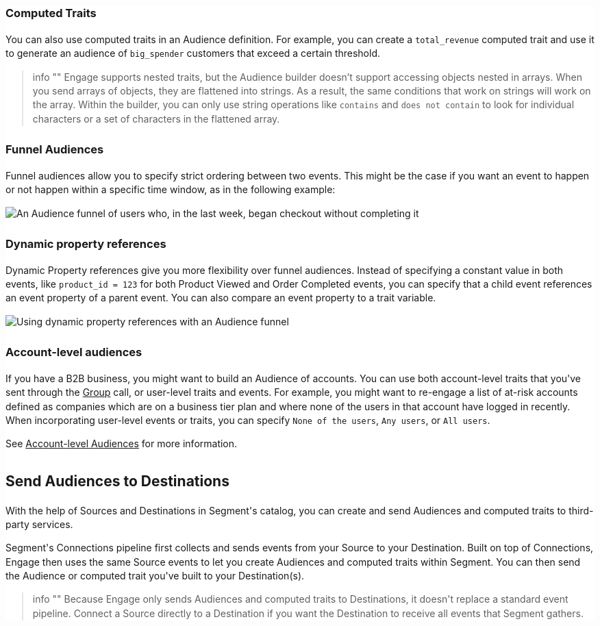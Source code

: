### Computed Traits

You can also use computed traits in an Audience definition. For example, you can create a `total_revenue` computed trait and use it to generate an audience of `big_spender` customers that exceed a certain threshold.

> info ""
> Engage supports nested traits, but the Audience builder doesn’t support accessing objects nested in arrays. When you send arrays of objects, they are flattened into strings. As a result, the same conditions that work on strings will work on the array. Within the builder, you can only use string operations like `contains` and `does not contain` to look for individual characters or a set of characters in the flattened array.

### Funnel Audiences

Funnel audiences allow you to specify strict ordering between two events. This might be the case if you want an event to happen or not happen within a specific time window, as in the following example:

![An Audience funnel of users who, in the last week, began checkout without completing it](/docs/engage/images/funnel_audiences1.png)

### Dynamic property references

Dynamic Property references give you more flexibility over funnel audiences. Instead of specifying a constant value in both events, like `product_id = 123` for both Product Viewed and Order Completed events, you can specify that a child event references an event property of a parent event. You can also compare an event property to a trait variable.

![Using dynamic property references with an Audience funnel](/docs/engage/images/dynamic_property_audiences1.png)

### Account-level audiences

If you have a B2B business, you might want to build an Audience of accounts. You can use both account-level traits that you've sent through the [Group](/docs/connections/spec/group) call, or user-level traits and events. For example, you might want to re-engage a list of at-risk accounts defined as companies which are on a business tier plan and where none of the users in that account have logged in recently. When incorporating user-level events or traits, you can specify `None of the users`, `Any users`, or `All users`.

See [Account-level Audiences](/docs/engage/audiences/account-audiences) for more information.



## Send Audiences to Destinations
With the help of Sources and Destinations in Segment's catalog, you can create and send Audiences and computed traits to third-party services.

Segment's Connections pipeline first collects and sends events from your Source to your Destination. Built on top of Connections, Engage then uses the same Source events to let you create Audiences and computed traits within Segment. You can then send the Audience or computed trait you've built to your Destination(s).

> info ""
> Because Engage only sends Audiences and computed traits to Destinations, it doesn't replace a standard event pipeline. Connect a Source directly to a Destination if you want the Destination to receive all events that Segment gathers.
